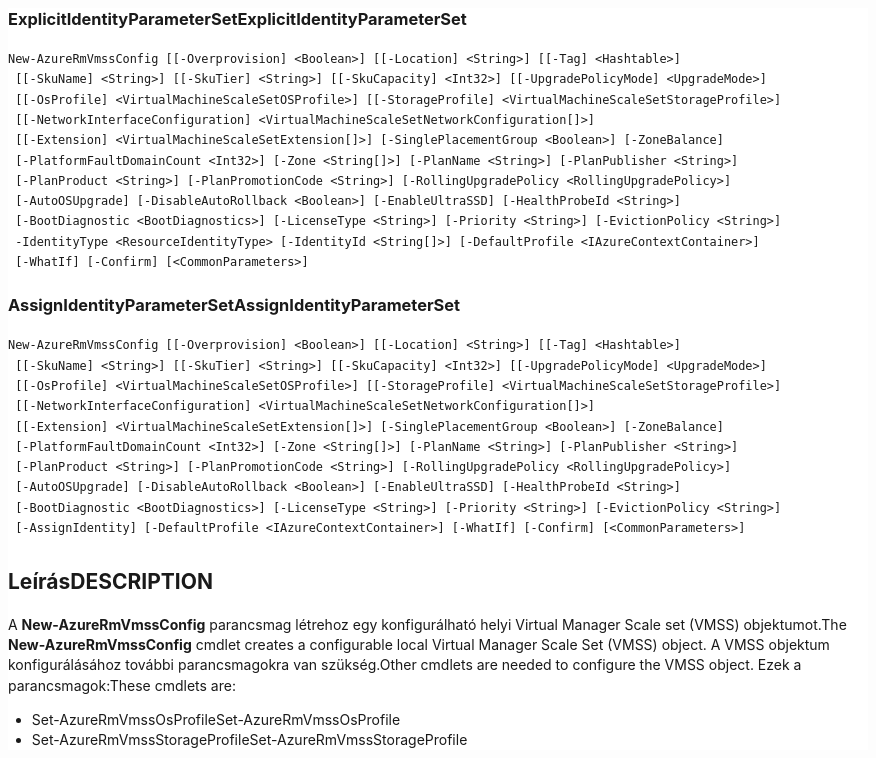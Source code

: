 ### <span data-ttu-id="f418b-106">ExplicitIdentityParameterSet</span><span class="sxs-lookup"><span data-stu-id="f418b-106">ExplicitIdentityParameterSet</span></span>
```
New-AzureRmVmssConfig [[-Overprovision] <Boolean>] [[-Location] <String>] [[-Tag] <Hashtable>]
 [[-SkuName] <String>] [[-SkuTier] <String>] [[-SkuCapacity] <Int32>] [[-UpgradePolicyMode] <UpgradeMode>]
 [[-OsProfile] <VirtualMachineScaleSetOSProfile>] [[-StorageProfile] <VirtualMachineScaleSetStorageProfile>]
 [[-NetworkInterfaceConfiguration] <VirtualMachineScaleSetNetworkConfiguration[]>]
 [[-Extension] <VirtualMachineScaleSetExtension[]>] [-SinglePlacementGroup <Boolean>] [-ZoneBalance]
 [-PlatformFaultDomainCount <Int32>] [-Zone <String[]>] [-PlanName <String>] [-PlanPublisher <String>]
 [-PlanProduct <String>] [-PlanPromotionCode <String>] [-RollingUpgradePolicy <RollingUpgradePolicy>]
 [-AutoOSUpgrade] [-DisableAutoRollback <Boolean>] [-EnableUltraSSD] [-HealthProbeId <String>]
 [-BootDiagnostic <BootDiagnostics>] [-LicenseType <String>] [-Priority <String>] [-EvictionPolicy <String>]
 -IdentityType <ResourceIdentityType> [-IdentityId <String[]>] [-DefaultProfile <IAzureContextContainer>]
 [-WhatIf] [-Confirm] [<CommonParameters>]
```

### <span data-ttu-id="f418b-107">AssignIdentityParameterSet</span><span class="sxs-lookup"><span data-stu-id="f418b-107">AssignIdentityParameterSet</span></span>
```
New-AzureRmVmssConfig [[-Overprovision] <Boolean>] [[-Location] <String>] [[-Tag] <Hashtable>]
 [[-SkuName] <String>] [[-SkuTier] <String>] [[-SkuCapacity] <Int32>] [[-UpgradePolicyMode] <UpgradeMode>]
 [[-OsProfile] <VirtualMachineScaleSetOSProfile>] [[-StorageProfile] <VirtualMachineScaleSetStorageProfile>]
 [[-NetworkInterfaceConfiguration] <VirtualMachineScaleSetNetworkConfiguration[]>]
 [[-Extension] <VirtualMachineScaleSetExtension[]>] [-SinglePlacementGroup <Boolean>] [-ZoneBalance]
 [-PlatformFaultDomainCount <Int32>] [-Zone <String[]>] [-PlanName <String>] [-PlanPublisher <String>]
 [-PlanProduct <String>] [-PlanPromotionCode <String>] [-RollingUpgradePolicy <RollingUpgradePolicy>]
 [-AutoOSUpgrade] [-DisableAutoRollback <Boolean>] [-EnableUltraSSD] [-HealthProbeId <String>]
 [-BootDiagnostic <BootDiagnostics>] [-LicenseType <String>] [-Priority <String>] [-EvictionPolicy <String>]
 [-AssignIdentity] [-DefaultProfile <IAzureContextContainer>] [-WhatIf] [-Confirm] [<CommonParameters>]
```

## <span data-ttu-id="f418b-108">Leírás</span><span class="sxs-lookup"><span data-stu-id="f418b-108">DESCRIPTION</span></span>
<span data-ttu-id="f418b-109">A **New-AzureRmVmssConfig** parancsmag létrehoz egy konfigurálható helyi Virtual Manager Scale set (VMSS) objektumot.</span><span class="sxs-lookup"><span data-stu-id="f418b-109">The **New-AzureRmVmssConfig** cmdlet creates a configurable local Virtual Manager Scale Set (VMSS) object.</span></span> <span data-ttu-id="f418b-110">A VMSS objektum konfigurálásához további parancsmagokra van szükség.</span><span class="sxs-lookup"><span data-stu-id="f418b-110">Other cmdlets are needed to configure the VMSS object.</span></span> <span data-ttu-id="f418b-111">Ezek a parancsmagok:</span><span class="sxs-lookup"><span data-stu-id="f418b-111">These cmdlets are:</span></span>
- <span data-ttu-id="f418b-112">Set-AzureRmVmssOsProfile</span><span class="sxs-lookup"><span data-stu-id="f418b-112">Set-AzureRmVmssOsProfile</span></span>
- <span data-ttu-id="f418b-113">Set-AzureRmVmssStorageProfile</span><span class="sxs-lookup"><span data-stu-id="f418b-113">Set-AzureRmVmssStorageProfile</span></span>